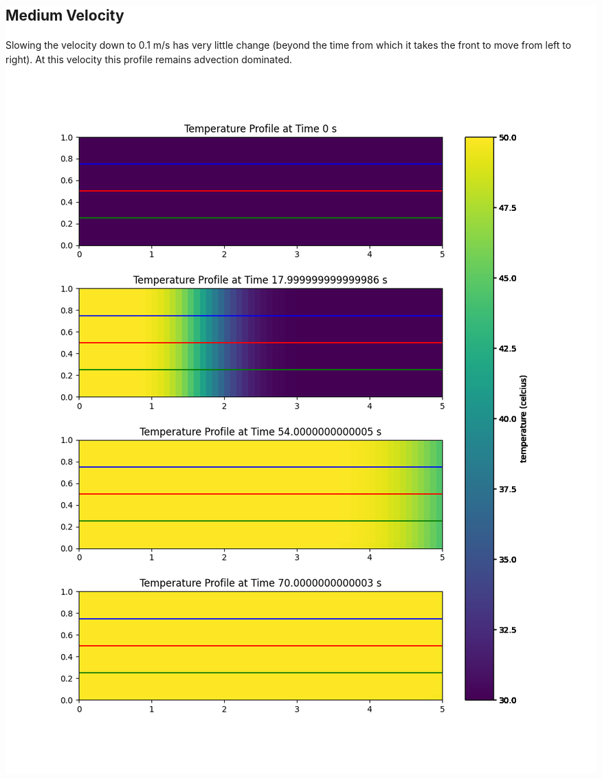 
## Medium Velocity

Slowing the velocity down to 0.1 m/s has very little change (beyond the time from which it takes the front to move from left to right). At this velocity this profile remains advection dominated.
![img](./advection_diffusion_med_temperature_profile.png)